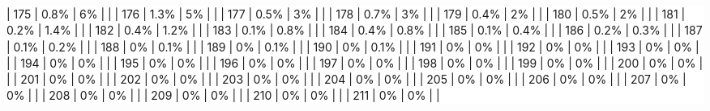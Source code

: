 | 175 | 0.8% | 6% |  |
| 176 | 1.3% | 5% |  |
| 177 | 0.5% | 3% |  |
| 178 | 0.7% | 3% |  |
| 179 | 0.4% | 2% |  |
| 180 | 0.5% | 2% |  |
| 181 | 0.2% | 1.4% |  |
| 182 | 0.4% | 1.2% |  |
| 183 | 0.1% | 0.8% |  |
| 184 | 0.4% | 0.8% |  |
| 185 | 0.1% | 0.4% |  |
| 186 | 0.2% | 0.3% |  |
| 187 | 0.1% | 0.2% |  |
| 188 | 0% | 0.1% |  |
| 189 | 0% | 0.1% |  |
| 190 | 0% | 0.1% |  |
| 191 | 0% | 0% |  |
| 192 | 0% | 0% |  |
| 193 | 0% | 0% |  |
| 194 | 0% | 0% |  |
| 195 | 0% | 0% |  |
| 196 | 0% | 0% |  |
| 197 | 0% | 0% |  |
| 198 | 0% | 0% |  |
| 199 | 0% | 0% |  |
| 200 | 0% | 0% |  |
| 201 | 0% | 0% |  |
| 202 | 0% | 0% |  |
| 203 | 0% | 0% |  |
| 204 | 0% | 0% |  |
| 205 | 0% | 0% |  |
| 206 | 0% | 0% |  |
| 207 | 0% | 0% |  |
| 208 | 0% | 0% |  |
| 209 | 0% | 0% |  |
| 210 | 0% | 0% |  |
| 211 | 0% | 0% |  |
